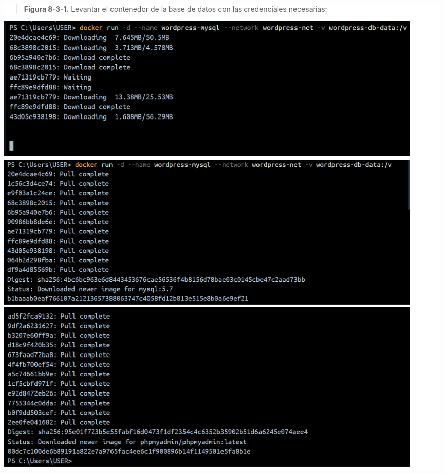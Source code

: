 > **Figura 8-3-1.** Levantar el contenedor de la base de datos con las credenciales necesarias:
 <img src="./../../Tools/Photos/1er-Semana-5/Captura de pantalla 2025-04-30 152608.png" alt="drawing" width="800"/>
 <img src="./../../Tools/Photos/1er-Semana-5/Captura de pantalla 2025-04-30 152707.png" alt="drawing" width="800"/>
 <img src="./../../Tools/Photos/1er-Semana-5/Captura de pantalla 2025-04-30 153155.png" alt="drawing" width="800"/>
